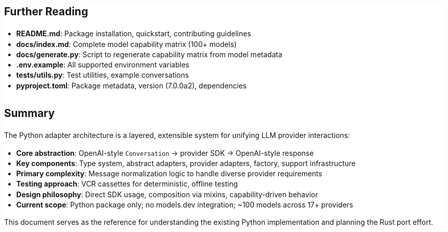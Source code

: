 ## Further Reading

- **README.md**: Package installation, quickstart, contributing guidelines
- **docs/index.md**: Complete model capability matrix (100+ models)
- **docs/generate.py**: Script to regenerate capability matrix from model metadata
- **.env.example**: All supported environment variables
- **tests/utils.py**: Test utilities, example conversations
- **pyproject.toml**: Package metadata, version (7.0.0a2), dependencies

## Summary

The Python adapter architecture is a layered, extensible system for unifying LLM provider interactions:

- **Core abstraction**: OpenAI-style `Conversation` → provider SDK → OpenAI-style response
- **Key components**: Type system, abstract adapters, provider adapters, factory, support infrastructure
- **Primary complexity**: Message normalization logic to handle diverse provider requirements
- **Testing approach**: VCR cassettes for deterministic, offline testing
- **Design philosophy**: Direct SDK usage, composition via mixins, capability-driven behavior
- **Current scope**: Python package only; no models.dev integration; ~100 models across 17+ providers

This document serves as the reference for understanding the existing Python implementation and planning the Rust port effort.
